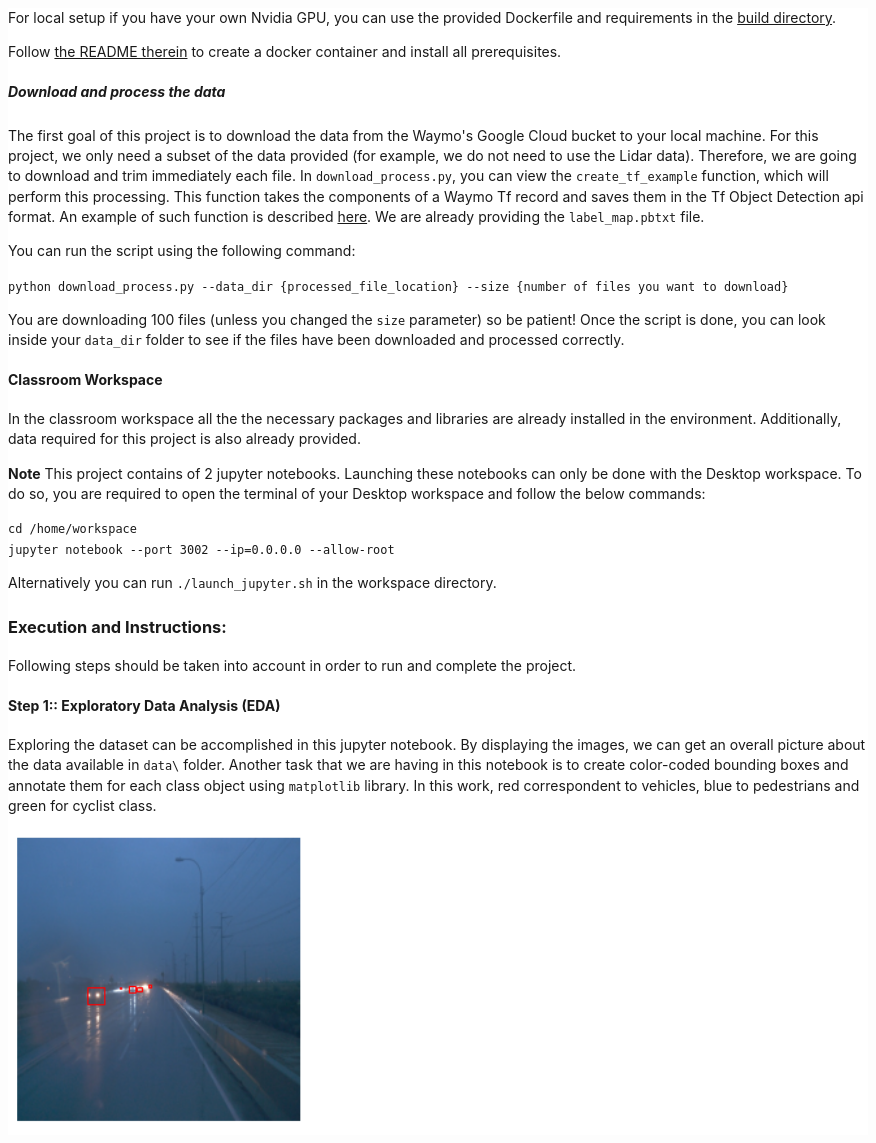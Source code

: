 For local setup if you have your own Nvidia GPU, you can use the provided Dockerfile and requirements in the [build directory](./build).

Follow [the README therein](./build/README.md) to create a docker container and install all prerequisites.

##### Download and process the data

The first goal of this project is to download the data from the Waymo's Google Cloud bucket to your local machine. For this project, we only need a subset of the data provided (for example, we do not need to use the Lidar data). Therefore, we are going to download and trim immediately each file. In `download_process.py`, you can view the `create_tf_example` function, which will perform this processing. This function takes the components of a Waymo Tf record and saves them in the Tf Object Detection api format. An example of such function is described [here](https://tensorflow-object-detection-api-tutorial.readthedocs.io/en/latest/training.html#create-tensorflow-records). We are already providing the `label_map.pbtxt` file.

You can run the script using the following command:
```
python download_process.py --data_dir {processed_file_location} --size {number of files you want to download}
```

You are downloading 100 files (unless you changed the `size` parameter) so be patient! Once the script is done, you can look inside your `data_dir` folder to see if the files have been downloaded and processed correctly.

#### Classroom Workspace

In the classroom workspace all the the necessary packages and libraries are already installed in the environment. Additionally, data required for this project is also already provided.

**Note** This project contains of 2 jupyter notebooks. Launching these notebooks can only be done with the Desktop workspace. To do so, you are required to open the terminal of your Desktop workspace and follow the below commands:
```
cd /home/workspace
jupyter notebook --port 3002 --ip=0.0.0.0 --allow-root
```
Alternatively you can run `./launch_jupyter.sh` in the workspace directory.


<a name="execution"></a>
### Execution and Instructions:

Following steps should be taken into account in order to run and complete the project.

#### Step 1:: Exploratory Data Analysis (EDA)
Exploring the dataset can be accomplished in this jupyter notebook. By displaying the images, we can get an overall picture about the data available in `data\` folder. Another task that we are having in this notebook is to create color-coded bounding boxes and annotate them for each class object using `matplotlib` library. In this work, red correspondent to vehicles, blue to pedestrians and green for cyclist class.

<p float="left">
  <img src="images/eda/output.png" width="300" />
